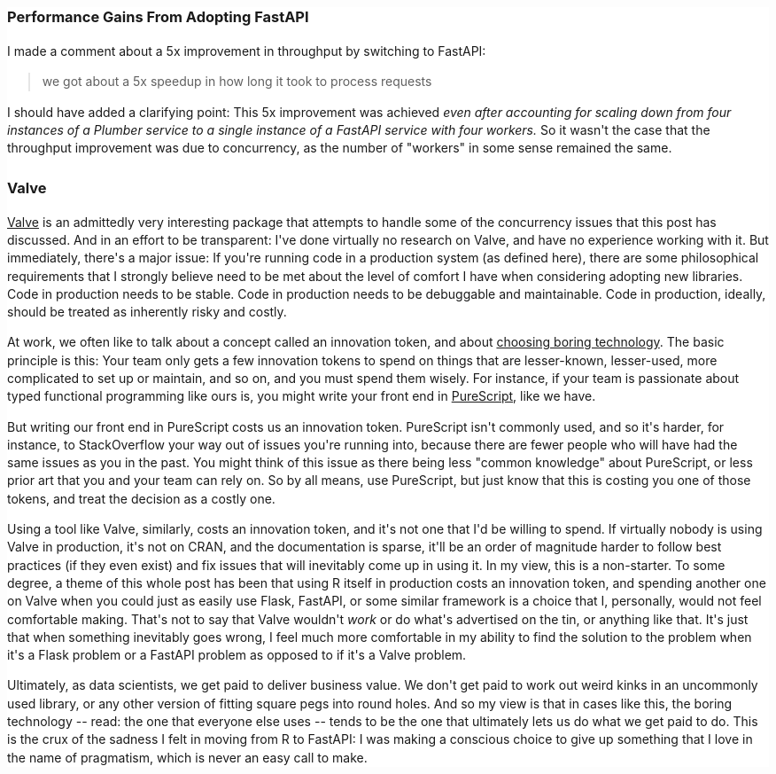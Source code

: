 ### Performance Gains From Adopting FastAPI

I made a comment about a 5x improvement in throughput by switching to FastAPI:

> we got about a 5x speedup in how long it took to process requests

I should have added a clarifying point: This 5x improvement was achieved _even after accounting for scaling down from four instances of a Plumber service to a single instance of a FastAPI service with four workers._ So it wasn't the case that the throughput improvement was due to concurrency, as the number of "workers" in some sense remained the same.

### Valve

[Valve](https://github.com/JosiahParry/valve) is an admittedly very interesting package that attempts to handle some of the concurrency issues that this post has discussed. And in an effort to be transparent: I've done virtually no research on Valve, and have no experience working with it. But immediately, there's a major issue: If you're running code in a production system (as defined here), there are some philosophical requirements that I strongly believe need to be met about the level of comfort I have when considering adopting new libraries. Code in production needs to be stable. Code in production needs to be debuggable and maintainable. Code in production, ideally, should be treated as inherently risky and costly.

At work, we often like to talk about a concept called an innovation token, and about [choosing boring technology](https://mcfunley.com/choose-boring-technology). The basic principle is this: Your team only gets a few innovation tokens to spend on things that are lesser-known, lesser-used, more complicated to set up or maintain, and so on, and you must spend them wisely. For instance, if your team is passionate about typed functional programming like ours is, you might write your front end in [PureScript](https://www.purescript.org/), like we have.

But writing our front end in PureScript costs us an innovation token. PureScript isn't commonly used, and so it's harder, for instance, to StackOverflow your way out of issues you're running into, because there are fewer people who will have had the same issues as you in the past. You might think of this issue as there being less "common knowledge" about PureScript, or less prior art that you and your team can rely on. So by all means, use PureScript, but just know that this is costing you one of those tokens, and treat the decision as a costly one.

Using a tool like Valve, similarly, costs an innovation token, and it's not one that I'd be willing to spend. If virtually nobody is using Valve in production, it's not on CRAN, and the documentation is sparse, it'll be an order of magnitude harder to follow best practices (if they even exist) and fix issues that will inevitably come up in using it. In my view, this is a non-starter. To some degree, a theme of this whole post has been that using R itself in production costs an innovation token, and spending another one on Valve when you could just as easily use Flask, FastAPI, or some similar framework is a choice that I, personally, would not feel comfortable making. That's not to say that Valve wouldn't _work_ or do what's advertised on the tin, or anything like that. It's just that when something inevitably goes wrong, I feel much more comfortable in my ability to find the solution to the problem when it's a Flask problem or a FastAPI problem as opposed to if it's a Valve problem.

Ultimately, as data scientists, we get paid to deliver business value. We don't get paid to work out weird kinks in an uncommonly used library, or any other version of fitting square pegs into round holes. And so my view is that in cases like this, the boring technology -- read: the one that everyone else uses -- tends to be the one that ultimately lets us do what we get paid to do. This is the crux of the sadness I felt in moving from R to FastAPI: I was making a conscious choice to give up something that I love in the name of pragmatism, which is never an easy call to make.
